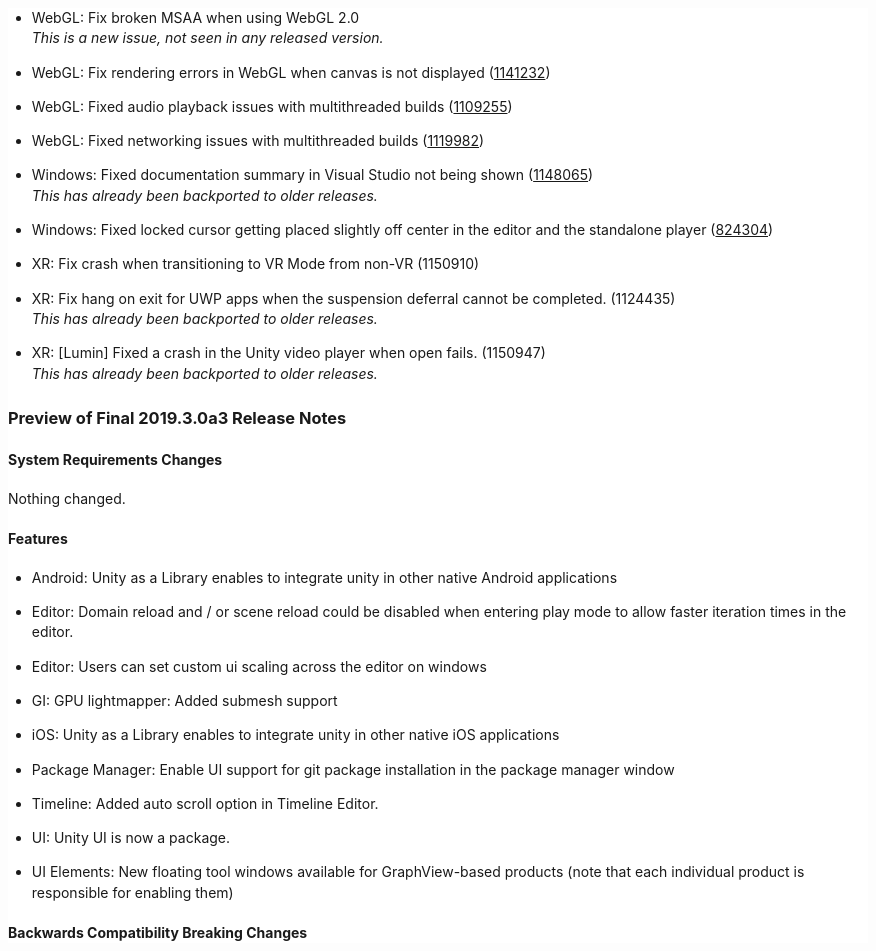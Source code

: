 *   WebGL: Fix broken MSAA when using WebGL 2.0  
    _This is a new issue, not seen in any released version._
    
*   WebGL: Fix rendering errors in WebGL when canvas is not displayed ([1141232](https://issuetracker.unity3d.com/issues/webgl-screen-position-out-of-view-frustum-error-is-thrown-when-using-display-none-style-for-gamecontainer-in-build))
    
*   WebGL: Fixed audio playback issues with multithreaded builds ([1109255](https://issuetracker.unity3d.com/issues/threading-playing-audio-fails-with-error))
    
*   WebGL: Fixed networking issues with multithreaded builds ([1119982](https://issuetracker.unity3d.com/issues/xmlhttprequest-fails-with-threading-enabled))
    
*   Windows: Fixed documentation summary in Visual Studio not being shown ([1148065](https://issuetracker.unity3d.com/issues/documentation-summary-in-visual-studio-is-not-being-shown))  
    _This has already been backported to older releases._
    
*   Windows: Fixed locked cursor getting placed slightly off center in the editor and the standalone player ([824304](https://issuetracker.unity3d.com/issues/input-dot-mouseposition-returns-incorrect-value-when-using-locked-cursor))
    
*   XR: Fix crash when transitioning to VR Mode from non-VR (1150910)
    
*   XR: Fix hang on exit for UWP apps when the suspension deferral cannot be completed. (1124435)  
    _This has already been backported to older releases._
    
*   XR: \[Lumin\] Fixed a crash in the Unity video player when open fails. (1150947)  
    _This has already been backported to older releases._
    

### Preview of Final 2019.3.0a3 Release Notes

#### System Requirements Changes

Nothing changed.

#### Features

*   Android: Unity as a Library enables to integrate unity in other native Android applications
    
*   Editor: Domain reload and / or scene reload could be disabled when entering play mode to allow faster iteration times in the editor.
    
*   Editor: Users can set custom ui scaling across the editor on windows
    
*   GI: GPU lightmapper: Added submesh support
    
*   iOS: Unity as a Library enables to integrate unity in other native iOS applications
    
*   Package Manager: Enable UI support for git package installation in the package manager window
    
*   Timeline: Added auto scroll option in Timeline Editor.
    
*   UI: Unity UI is now a package.
    
*   UI Elements: New floating tool windows available for GraphView-based products (note that each individual product is responsible for enabling them)
    

#### Backwards Compatibility Breaking Changes
